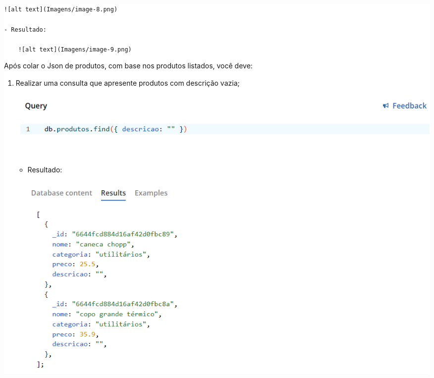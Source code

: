     ![alt text](Imagens/image-8.png)

    - Resultado:

        ![alt text](Imagens/image-9.png)


Após colar o Json de produtos, com base nos produtos listados, você deve:

1) Realizar uma consulta que apresente produtos com descrição vazia;

    ![alt text](Imagens/image-10.png)

    - Resultado:

        ![alt text](Imagens/image-11.png)
